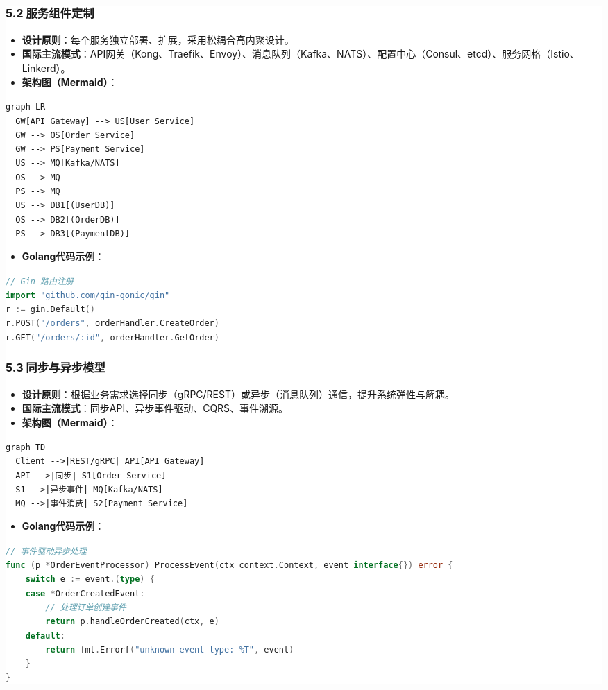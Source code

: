 ### 5.2 服务组件定制

- **设计原则**：每个服务独立部署、扩展，采用松耦合高内聚设计。
- **国际主流模式**：API网关（Kong、Traefik、Envoy）、消息队列（Kafka、NATS）、配置中心（Consul、etcd）、服务网格（Istio、Linkerd）。
- **架构图（Mermaid）**：

```mermaid
graph LR
  GW[API Gateway] --> US[User Service]
  GW --> OS[Order Service]
  GW --> PS[Payment Service]
  US --> MQ[Kafka/NATS]
  OS --> MQ
  PS --> MQ
  US --> DB1[(UserDB)]
  OS --> DB2[(OrderDB)]
  PS --> DB3[(PaymentDB)]

```

- **Golang代码示例**：

```go
// Gin 路由注册
import "github.com/gin-gonic/gin"
r := gin.Default()
r.POST("/orders", orderHandler.CreateOrder)
r.GET("/orders/:id", orderHandler.GetOrder)

```

### 5.3 同步与异步模型

- **设计原则**：根据业务需求选择同步（gRPC/REST）或异步（消息队列）通信，提升系统弹性与解耦。
- **国际主流模式**：同步API、异步事件驱动、CQRS、事件溯源。
- **架构图（Mermaid）**：

```mermaid
graph TD
  Client -->|REST/gRPC| API[API Gateway]
  API -->|同步| S1[Order Service]
  S1 -->|异步事件| MQ[Kafka/NATS]
  MQ -->|事件消费| S2[Payment Service]

```

- **Golang代码示例**：

```go
// 事件驱动异步处理
func (p *OrderEventProcessor) ProcessEvent(ctx context.Context, event interface{}) error {
    switch e := event.(type) {
    case *OrderCreatedEvent:
        // 处理订单创建事件
        return p.handleOrderCreated(ctx, e)
    default:
        return fmt.Errorf("unknown event type: %T", event)
    }
}

```
